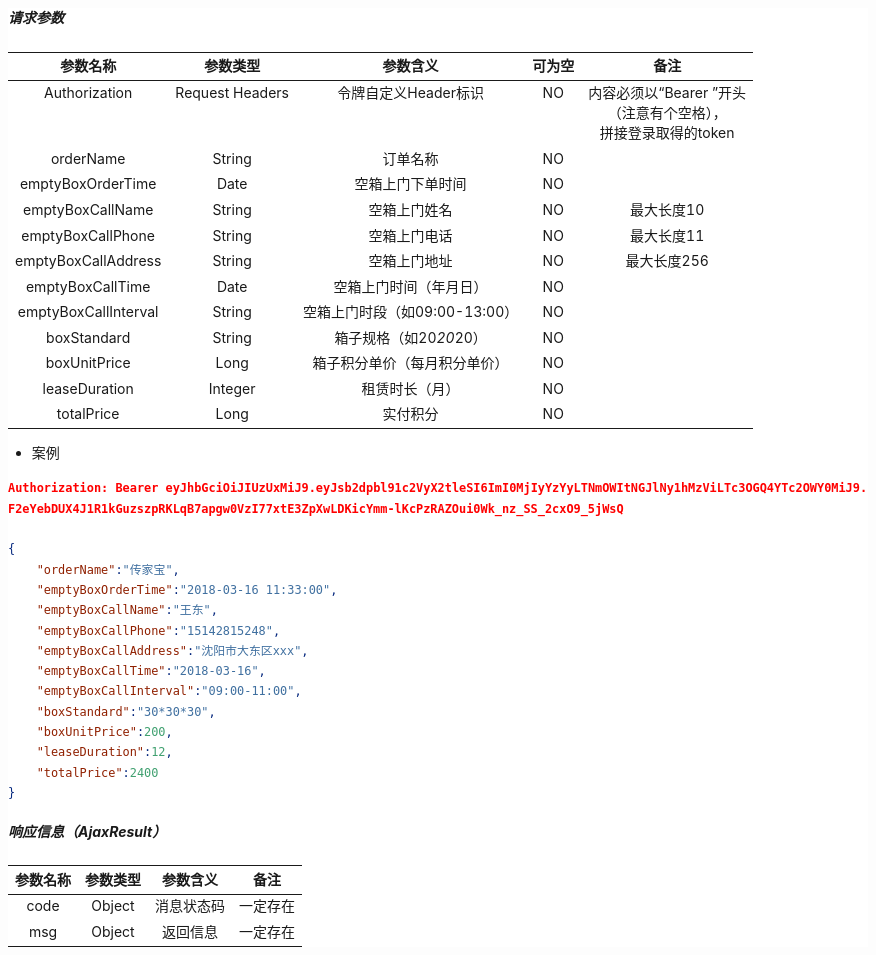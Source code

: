 ##### 请求参数

|       参数名称       |    参数类型     |           参数含义            | 可为空 |                             备注                             |
| :------------------: | :-------------: | :---------------------------: | :----: | :----------------------------------------------------------: |
|    Authorization     | Request Headers |     令牌自定义Header标识      |   NO   | 内容必须以“Bearer ”开头<br>（注意有个空格），<br>拼接登录取得的token |
|      orderName       |     String      |           订单名称            |   NO   |                                                              |
|  emptyBoxOrderTime   |      Date       |       空箱上门下单时间        |   NO   |                                                              |
|   emptyBoxCallName   |     String      |         空箱上门姓名          |   NO   |                          最大长度10                          |
|  emptyBoxCallPhone   |     String      |         空箱上门电话          |   NO   |                          最大长度11                          |
| emptyBoxCallAddress  |     String      |         空箱上门地址          |   NO   |                         最大长度256                          |
|   emptyBoxCallTime   |      Date       |    空箱上门时间（年月日）     |   NO   |                                                              |
| emptyBoxCallInterval |     String      | 空箱上门时段（如09:00-13:00） |   NO   |                                                              |
|     boxStandard      |     String      |    箱子规格（如20*20*20）     |   NO   |                                                              |
|     boxUnitPrice     |      Long       | 箱子积分单价（每月积分单价）  |   NO   |                                                              |
|    leaseDuration     |     Integer     |        租赁时长（月）         |   NO   |                                                              |
|      totalPrice      |      Long       |           实付积分            |   NO   |                                                              |

- 案例

```json
Authorization: Bearer eyJhbGciOiJIUzUxMiJ9.eyJsb2dpbl91c2VyX2tleSI6ImI0MjIyYzYyLTNmOWItNGJlNy1hMzViLTc3OGQ4YTc2OWY0MiJ9.F2eYebDUX4J1R1kGuzszpRKLqB7apgw0VzI77xtE3ZpXwLDKicYmm-lKcPzRAZOui0Wk_nz_SS_2cxO9_5jWsQ

{
    "orderName":"传家宝",
    "emptyBoxOrderTime":"2018-03-16 11:33:00",
    "emptyBoxCallName":"王东",
    "emptyBoxCallPhone":"15142815248",
    "emptyBoxCallAddress":"沈阳市大东区xxx",
    "emptyBoxCallTime":"2018-03-16",
    "emptyBoxCallInterval":"09:00-11:00",
    "boxStandard":"30*30*30",
    "boxUnitPrice":200,
    "leaseDuration":12,
    "totalPrice":2400
}
```

##### 响应信息（AjaxResult）

| 参数名称 | 参数类型 |  参数含义  |   备注   |
| :------: | :------: | :--------: | :------: |
|   code   |  Object  | 消息状态码 | 一定存在 |
|   msg    |  Object  |  返回信息  | 一定存在 |
